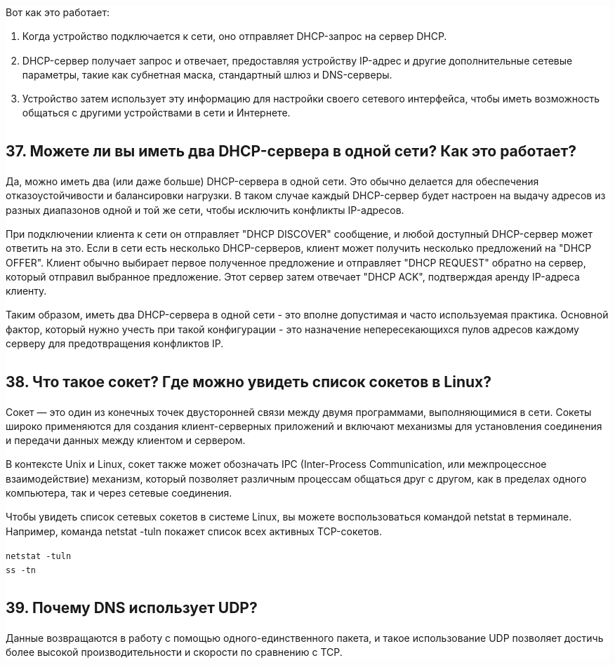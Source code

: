 Вот как это работает:

1. Когда устройство подключается к сети, оно отправляет DHCP-запрос на сервер DHCP.

2. DHCP-сервер получает запрос и отвечает, предоставляя устройству IP-адрес и другие дополнительные сетевые параметры, такие как субнетная маска, стандартный шлюз и DNS-серверы.

3. Устройство затем использует эту информацию для настройки своего сетевого интерфейса, чтобы иметь возможность общаться с другими устройствами в сети и Интернете.


## 37. Можете ли вы иметь два DHCP-сервера в одной сети? Как это работает?

Да, можно иметь два (или даже больше) DHCP-сервера в одной сети. Это обычно делается для обеспечения отказоустойчивости и балансировки нагрузки. В таком случае каждый DHCP-сервер будет настроен на выдачу адресов из разных диапазонов одной и той же сети, чтобы исключить конфликты IP-адресов.

При подключении клиента к сети он отправляет "DHCP DISCOVER" сообщение, и любой доступный DHCP-сервер может ответить на это. Если в сети есть несколько DHCP-серверов, клиент может получить несколько предложений на "DHCP OFFER". Клиент обычно выбирает первое полученное предложение и отправляет "DHCP REQUEST" обратно на сервер, который отправил выбранное предложение. Этот сервер затем отвечает "DHCP ACK", подтверждая аренду IP-адреса клиенту.

Таким образом, иметь два DHCP-сервера в одной сети - это вполне допустимая и часто используемая практика. Основной фактор, который нужно учесть при такой конфигурации - это назначение непересекающихся пулов адресов каждому серверу для предотвращения конфликтов IP.





## 38. Что такое сокет? Где можно увидеть список сокетов в Linux?

Сокет — это один из конечных точек двусторонней связи между двумя программами, выполняющимися в сети. Сокеты широко применяются для создания клиент-серверных приложений и включают механизмы для установления соединения и передачи данных между клиентом и сервером.

В контексте Unix и Linux, сокет также может обозначать IPC (Inter-Process Communication, или межпроцессное взаимодействие) механизм, который позволяет различным процессам общаться друг с другом, как в пределах одного компьютера, так и через сетевые соединения.

Чтобы увидеть список сетевых сокетов в системе Linux, вы можете воспользоваться командой netstat в терминале. Например, команда netstat -tuln покажет список всех активных TCP-сокетов.

```
netstat -tuln
ss -tn
```






## 39. Почему DNS использует UDP?

Данные возвращаются в работу с помощью одного-единственного пакета, и такое использование UDP позволяет достичь более высокой производительности и скорости по сравнению с TCP.
